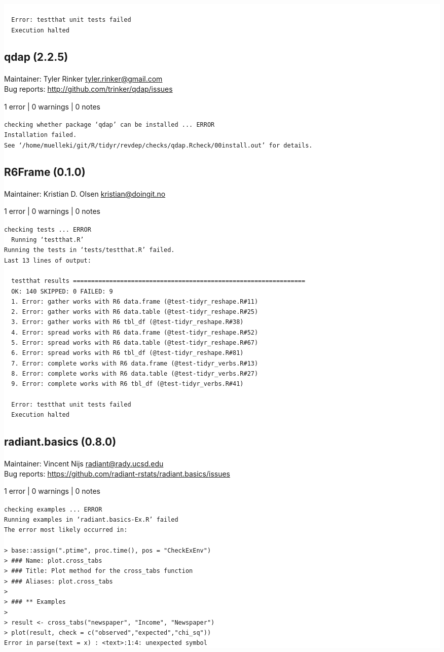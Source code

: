 ```
  
  Error: testthat unit tests failed
  Execution halted
```

## qdap (2.2.5)
Maintainer: Tyler Rinker <tyler.rinker@gmail.com>  
Bug reports: http://github.com/trinker/qdap/issues

1 error  | 0 warnings | 0 notes

```
checking whether package ‘qdap’ can be installed ... ERROR
Installation failed.
See ‘/home/muelleki/git/R/tidyr/revdep/checks/qdap.Rcheck/00install.out’ for details.
```

## R6Frame (0.1.0)
Maintainer: Kristian D. Olsen <kristian@doingit.no>

1 error  | 0 warnings | 0 notes

```
checking tests ... ERROR
  Running ‘testthat.R’
Running the tests in ‘tests/testthat.R’ failed.
Last 13 lines of output:
  
  testthat results ================================================================
  OK: 140 SKIPPED: 0 FAILED: 9
  1. Error: gather works with R6 data.frame (@test-tidyr_reshape.R#11) 
  2. Error: gather works with R6 data.table (@test-tidyr_reshape.R#25) 
  3. Error: gather works with R6 tbl_df (@test-tidyr_reshape.R#38) 
  4. Error: spread works with R6 data.frame (@test-tidyr_reshape.R#52) 
  5. Error: spread works with R6 data.table (@test-tidyr_reshape.R#67) 
  6. Error: spread works with R6 tbl_df (@test-tidyr_reshape.R#81) 
  7. Error: complete works with R6 data.frame (@test-tidyr_verbs.R#13) 
  8. Error: complete works with R6 data.table (@test-tidyr_verbs.R#27) 
  9. Error: complete works with R6 tbl_df (@test-tidyr_verbs.R#41) 
  
  Error: testthat unit tests failed
  Execution halted
```

## radiant.basics (0.8.0)
Maintainer: Vincent Nijs <radiant@rady.ucsd.edu>  
Bug reports: https://github.com/radiant-rstats/radiant.basics/issues

1 error  | 0 warnings | 0 notes

```
checking examples ... ERROR
Running examples in ‘radiant.basics-Ex.R’ failed
The error most likely occurred in:

> base::assign(".ptime", proc.time(), pos = "CheckExEnv")
> ### Name: plot.cross_tabs
> ### Title: Plot method for the cross_tabs function
> ### Aliases: plot.cross_tabs
> 
> ### ** Examples
> 
> result <- cross_tabs("newspaper", "Income", "Newspaper")
> plot(result, check = c("observed","expected","chi_sq"))
Error in parse(text = x) : <text>:1:4: unexpected symbol
```